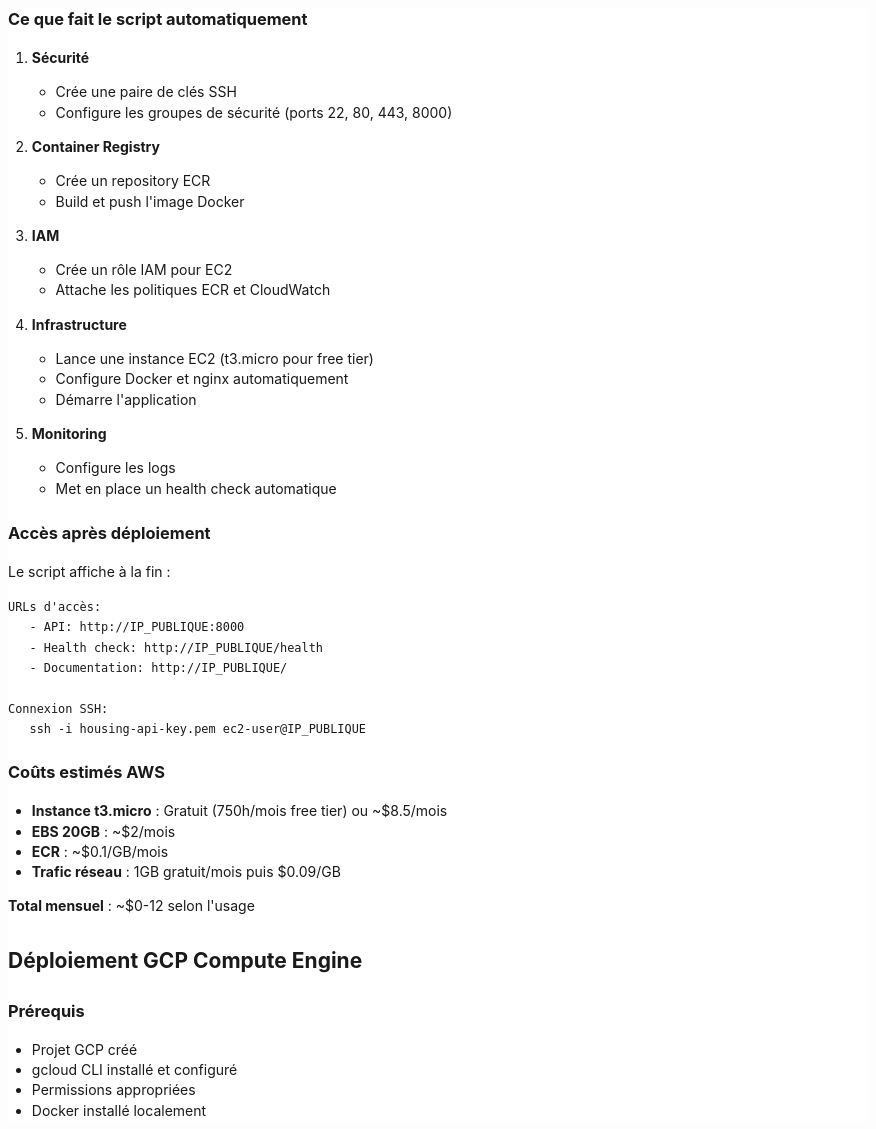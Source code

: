 ### Ce que fait le script automatiquement

1. **Sécurité**
   - Crée une paire de clés SSH
   - Configure les groupes de sécurité (ports 22, 80, 443, 8000)

2. **Container Registry**
   - Crée un repository ECR
   - Build et push l'image Docker

3. **IAM**
   - Crée un rôle IAM pour EC2
   - Attache les politiques ECR et CloudWatch

4. **Infrastructure**
   - Lance une instance EC2 (t3.micro pour free tier)
   - Configure Docker et nginx automatiquement
   - Démarre l'application

5. **Monitoring**
   - Configure les logs
   - Met en place un health check automatique

### Accès après déploiement

Le script affiche à la fin :
```
URLs d'accès:
   - API: http://IP_PUBLIQUE:8000
   - Health check: http://IP_PUBLIQUE/health
   - Documentation: http://IP_PUBLIQUE/

Connexion SSH:
   ssh -i housing-api-key.pem ec2-user@IP_PUBLIQUE
```

### Coûts estimés AWS

- **Instance t3.micro** : Gratuit (750h/mois free tier) ou ~$8.5/mois
- **EBS 20GB** : ~$2/mois
- **ECR** : ~$0.1/GB/mois
- **Trafic réseau** : 1GB gratuit/mois puis $0.09/GB

**Total mensuel** : ~$0-12 selon l'usage

## Déploiement GCP Compute Engine

### Prérequis
- Projet GCP créé
- gcloud CLI installé et configuré
- Permissions appropriées
- Docker installé localement
